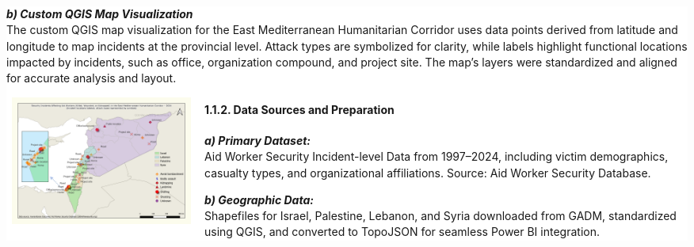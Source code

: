 _**b) Custom QGIS Map Visualization**_
<br clear="left"/>
The custom QGIS map visualization for the East Mediterranean Humanitarian Corridor uses data points derived from latitude and longitude to map incidents at the provincial level. Attack types are symbolized for clarity, while labels highlight functional locations impacted by incidents, such as office, organization compound, and project site. The map’s layers were standardized and aligned for accurate analysis and layout.

<img align="left" width="240" height="160"  alt="Inventory Dashboard" style="margin: 0 10px 0 0;" src="Images/QGIS Map-East Mediterranean Humanitarian Corridor.png"/> 

#### 1.1.2. Data Sources and Preparation

_**a) Primary Dataset:**_
<br/>
Aid Worker Security Incident-level Data from 1997–2024, including victim demographics, casualty types, and organizational affiliations. Source: Aid Worker Security Database.

_**b) Geographic Data:**_
<br/>
Shapefiles for Israel, Palestine, Lebanon, and Syria downloaded from GADM, standardized using QGIS, and converted to TopoJSON for seamless Power BI integration.
